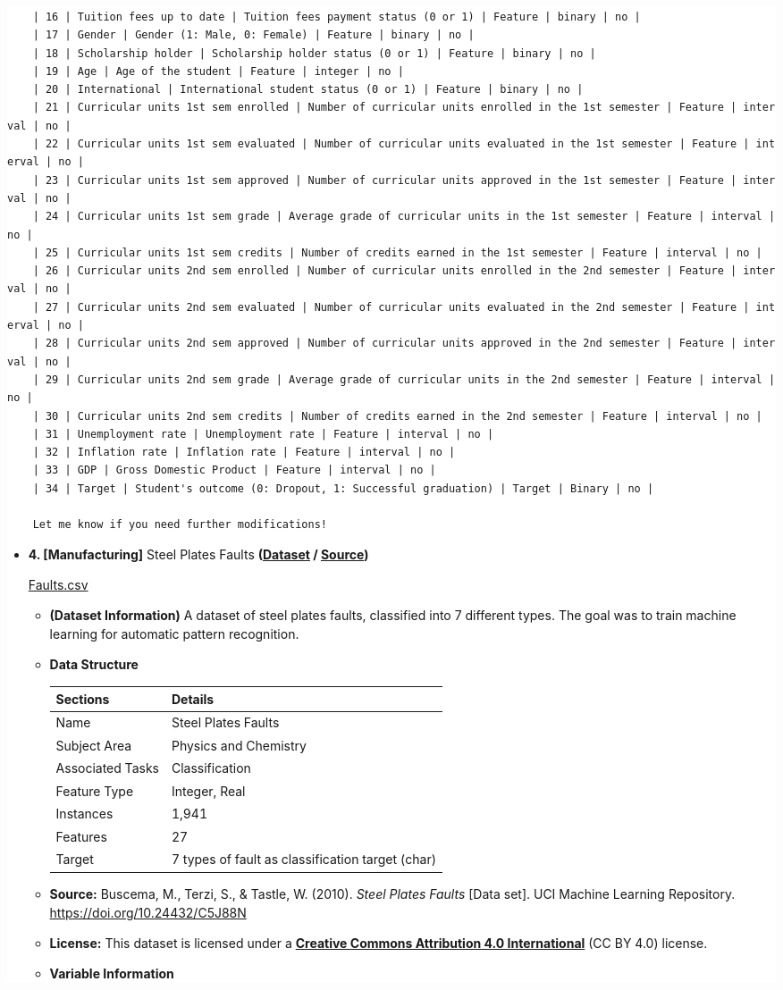         | 16 | Tuition fees up to date | Tuition fees payment status (0 or 1) | Feature | binary | no |
        | 17 | Gender | Gender (1: Male, 0: Female) | Feature | binary | no |
        | 18 | Scholarship holder | Scholarship holder status (0 or 1) | Feature | binary | no |
        | 19 | Age | Age of the student | Feature | integer | no |
        | 20 | International | International student status (0 or 1) | Feature | binary | no |
        | 21 | Curricular units 1st sem enrolled | Number of curricular units enrolled in the 1st semester | Feature | interval | no |
        | 22 | Curricular units 1st sem evaluated | Number of curricular units evaluated in the 1st semester | Feature | interval | no |
        | 23 | Curricular units 1st sem approved | Number of curricular units approved in the 1st semester | Feature | interval | no |
        | 24 | Curricular units 1st sem grade | Average grade of curricular units in the 1st semester | Feature | interval | no |
        | 25 | Curricular units 1st sem credits | Number of credits earned in the 1st semester | Feature | interval | no |
        | 26 | Curricular units 2nd sem enrolled | Number of curricular units enrolled in the 2nd semester | Feature | interval | no |
        | 27 | Curricular units 2nd sem evaluated | Number of curricular units evaluated in the 2nd semester | Feature | interval | no |
        | 28 | Curricular units 2nd sem approved | Number of curricular units approved in the 2nd semester | Feature | interval | no |
        | 29 | Curricular units 2nd sem grade | Average grade of curricular units in the 2nd semester | Feature | interval | no |
        | 30 | Curricular units 2nd sem credits | Number of credits earned in the 2nd semester | Feature | interval | no |
        | 31 | Unemployment rate | Unemployment rate | Feature | interval | no |
        | 32 | Inflation rate | Inflation rate | Feature | interval | no |
        | 33 | GDP | Gross Domestic Product | Feature | interval | no |
        | 34 | Target | Student's outcome (0: Dropout, 1: Successful graduation) | Target | Binary | no |
        
        Let me know if you need further modifications!
        
- **4. [Manufacturing]** Steel Plates Faults **([Dataset](https://www.openml.org/data/download/18151921/php5s7Ep8) [](https://archive.ics.uci.edu/static/public/198/steel+plates+faults.zip)/ [Source](https://www.openml.org/search?type=data&sort=runs&id=40982&status=active))**
    
    [Faults.csv](Faults.csv)
    
    - **(Dataset Information)** A dataset of steel plates faults, classified into 7 different types. The goal was to train machine learning for automatic pattern recognition.
    - **Data Structure**
        
        
        | **Sections** | **Details** |
        | --- | --- |
        | Name | Steel Plates Faults |
        | Subject Area | Physics and Chemistry |
        | Associated Tasks | Classification |
        | Feature Type | Integer, Real |
        | Instances | 1,941 |
        | Features | 27 |
        | Target | 7 types of fault as classification target (char) |
    - **Source:** Buscema, M., Terzi, S., & Tastle, W. (2010). *Steel Plates Faults* [Data set]. UCI Machine Learning Repository. https://doi.org/10.24432/C5J88N
    - **License:** This dataset is licensed under a [**Creative Commons Attribution 4.0 International**](https://creativecommons.org/licenses/by/4.0/legalcode) (CC BY 4.0) license.
    - **Variable Information**
        